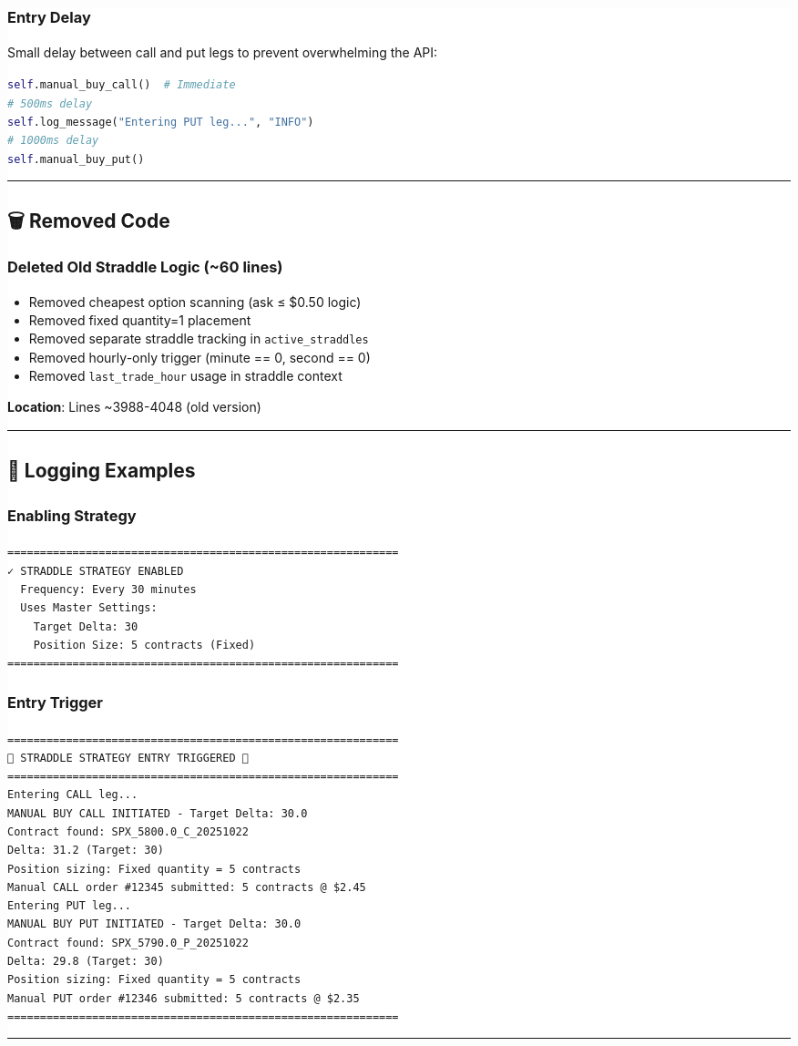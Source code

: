 ### Entry Delay
Small delay between call and put legs to prevent overwhelming the API:
```python
self.manual_buy_call()  # Immediate
# 500ms delay
self.log_message("Entering PUT leg...", "INFO")
# 1000ms delay
self.manual_buy_put()
```

---

## 🗑️ Removed Code

### Deleted Old Straddle Logic (~60 lines)
- Removed cheapest option scanning (ask ≤ $0.50 logic)
- Removed fixed quantity=1 placement
- Removed separate straddle tracking in `active_straddles`
- Removed hourly-only trigger (minute == 0, second == 0)
- Removed `last_trade_hour` usage in straddle context

**Location**: Lines ~3988-4048 (old version)

---

## 📝 Logging Examples

### Enabling Strategy
```
============================================================
✓ STRADDLE STRATEGY ENABLED
  Frequency: Every 30 minutes
  Uses Master Settings:
    Target Delta: 30
    Position Size: 5 contracts (Fixed)
============================================================
```

### Entry Trigger
```
============================================================
🔔 STRADDLE STRATEGY ENTRY TRIGGERED 🔔
============================================================
Entering CALL leg...
MANUAL BUY CALL INITIATED - Target Delta: 30.0
Contract found: SPX_5800.0_C_20251022
Delta: 31.2 (Target: 30)
Position sizing: Fixed quantity = 5 contracts
Manual CALL order #12345 submitted: 5 contracts @ $2.45
Entering PUT leg...
MANUAL BUY PUT INITIATED - Target Delta: 30.0
Contract found: SPX_5790.0_P_20251022
Delta: 29.8 (Target: 30)
Position sizing: Fixed quantity = 5 contracts
Manual PUT order #12346 submitted: 5 contracts @ $2.35
============================================================
```

---
